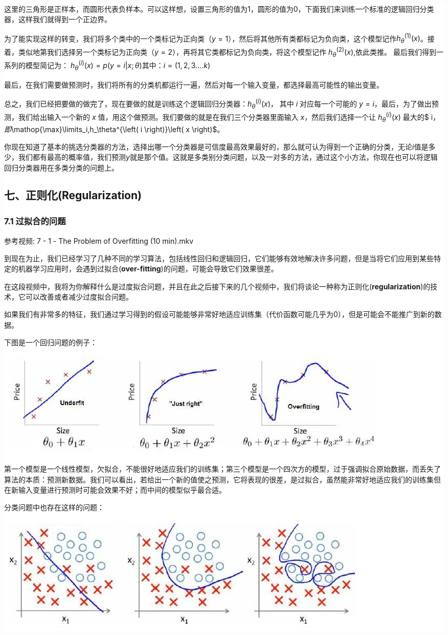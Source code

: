 这里的三角形是正样本，而圆形代表负样本。可以这样想，设置三角形的值为1，圆形的值为0，下面我们来训练一个标准的逻辑回归分类器，这样我们就得到一个正边界。

为了能实现这样的转变，我们将多个类中的一个类标记为正向类（$y=1$），然后将其他所有类都标记为负向类，这个模型记作$h_\theta^{\left( 1 \right)}\left( x \right)$。接着，类似地第我们选择另一个类标记为正向类（$y=2$），再将其它类都标记为负向类，将这个模型记作 $h_\theta^{\left( 2 \right)}\left( x \right)$,依此类推。
最后我们得到一系列的模型简记为： $h_\theta^{\left( i \right)}\left( x \right)=p\left( y=i|x;\theta  \right)$其中：$i=\left( 1,2,3....k \right)$ 


最后，在我们需要做预测时，我们将所有的分类机都运行一遍，然后对每一个输入变量，都选择最高可能性的输出变量。

总之，我们已经把要做的做完了，现在要做的就是训练这个逻辑回归分类器：$h_\theta^{\left( i \right)}\left( x \right)$， 其中 $i$ 对应每一个可能的 $y=i$，最后，为了做出预测，我们给出输入一个新的 $x$ 值，用这个做预测。我们要做的就是在我们三个分类器里面输入 $x$，然后我们选择一个让 $h_\theta^{\left( i \right)}\left( x \right)$ 最大的$ i$，即$\mathop{\max}\limits_i\,h_\theta^{\left( i \right)}\left( x \right)$。

你现在知道了基本的挑选分类器的方法，选择出哪一个分类器是可信度最高效果最好的，那么就可认为得到一个正确的分类，无论$i$值是多少，我们都有最高的概率值，我们预测$y$就是那个值。这就是多类别分类问题，以及一对多的方法，通过这个小方法，你现在也可以将逻辑回归分类器用在多类分类的问题上。

七、正则化(Regularization)
--------------------------

### 7.1 过拟合的问题

参考视频: 7 - 1 - The Problem of Overfitting (10 min).mkv

到现在为止，我们已经学习了几种不同的学习算法，包括线性回归和逻辑回归，它们能够有效地解决许多问题，但是当将它们应用到某些特定的机器学习应用时，会遇到过拟合(**over-fitting**)的问题，可能会导致它们效果很差。

在这段视频中，我将为你解释什么是过度拟合问题，并且在此之后接下来的几个视频中，我们将谈论一种称为正则化(**regularization**)的技术，它可以改善或者减少过度拟合问题。

如果我们有非常多的特征，我们通过学习得到的假设可能能够非常好地适应训练集（代价函数可能几乎为0），但是可能会不能推广到新的数据。

下图是一个回归问题的例子：

![](images/72f84165fbf1753cd516e65d5e91c0d3.jpg)

第一个模型是一个线性模型，欠拟合，不能很好地适应我们的训练集；第三个模型是一个四次方的模型，过于强调拟合原始数据，而丢失了算法的本质：预测新数据。我们可以看出，若给出一个新的值使之预测，它将表现的很差，是过拟合，虽然能非常好地适应我们的训练集但在新输入变量进行预测时可能会效果不好；而中间的模型似乎最合适。

分类问题中也存在这样的问题：

![](images/be39b497588499d671942cc15026e4a2.jpg)
